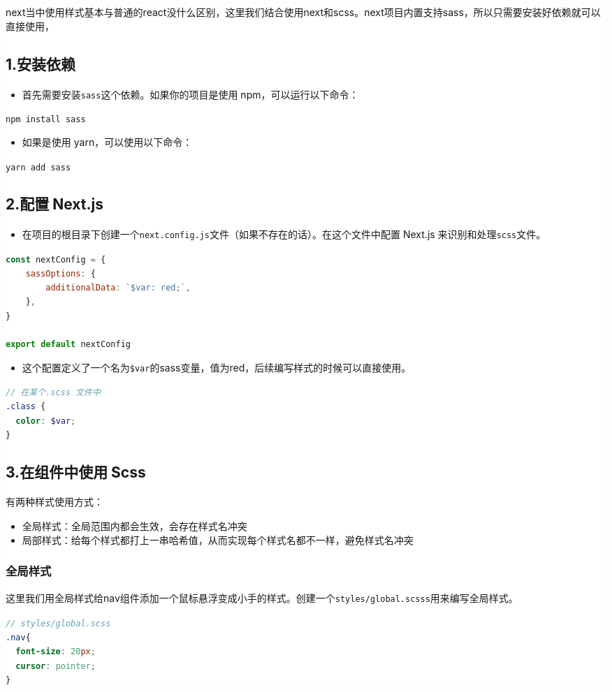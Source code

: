 next当中使用样式基本与普通的react没什么区别，这里我们结合使用next和scss。next项目内置支持sass，所以只需要安装好依赖就可以直接使用，

## 1.安装依赖

- 首先需要安装`sass`这个依赖。如果你的项目是使用 npm，可以运行以下命令：

```plaintext
npm install sass
```

- 如果是使用 yarn，可以使用以下命令：

```plaintext
yarn add sass
```

## 2.配置 Next.js

- 在项目的根目录下创建一个`next.config.js`文件（如果不存在的话）。在这个文件中配置 Next.js 来识别和处理`scss`文件。

```javascript
const nextConfig = {
    sassOptions: {
        additionalData: `$var: red;`,
    },
}

export default nextConfig
```

- 这个配置定义了一个名为`$var`的sass变量，值为red，后续编写样式的时候可以直接使用。

```scss
// 在某个.scss 文件中
.class {
  color: $var;
}
```

## 3.在组件中使用 Scss

有两种样式使用方式：

- 全局样式：全局范围内都会生效，会存在样式名冲突
- 局部样式：给每个样式都打上一串哈希值，从而实现每个样式名都不一样，避免样式名冲突

### 全局样式

这里我们用全局样式给nav组件添加一个鼠标悬浮变成小手的样式。创建一个`styles/global.scsss`用来编写全局样式。

```scss
// styles/global.scss
.nav{
  font-size: 20px;
  cursor: pointer;
}
```
